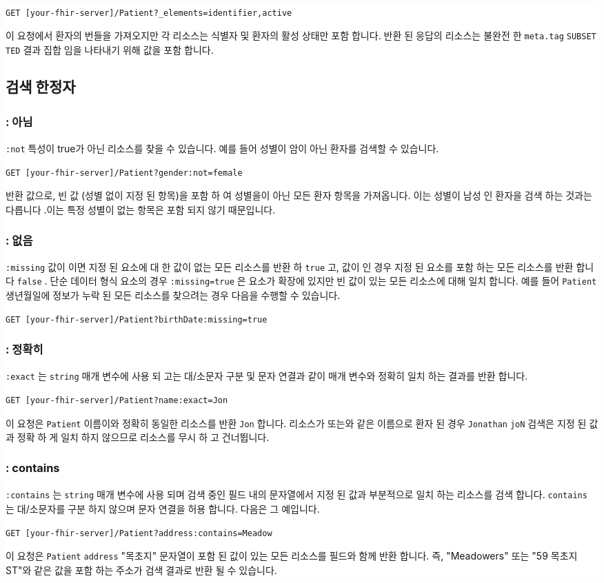 ```rest
GET [your-fhir-server]/Patient?_elements=identifier,active

```

이 요청에서 환자의 번들을 가져오지만 각 리소스는 식별자 및 환자의 활성 상태만 포함 합니다. 반환 된 응답의 리소스는 불완전 한 `meta.tag` `SUBSETTED` 결과 집합 임을 나타내기 위해 값을 포함 합니다.

## <a name="search-modifiers"></a>검색 한정자

### <a name="not"></a>: 아님

`:not` 특성이 true가 아닌 리소스를 찾을 수 있습니다. 예를 들어 성별이 암이 아닌 환자를 검색할 수 있습니다.

```rest
GET [your-fhir-server]/Patient?gender:not=female

```

반환 값으로, 빈 값 (성별 없이 지정 된 항목)을 포함 하 여 성별을이 아닌 모든 환자 항목을 가져옵니다. 이는 성별이 남성 인 환자을 검색 하는 것과는 다릅니다 .이는 특정 성별이 없는 항목은 포함 되지 않기 때문입니다.

### <a name="missing"></a>: 없음

`:missing` 값이 이면 지정 된 요소에 대 한 값이 없는 모든 리소스를 반환 하 `true` 고, 값이 인 경우 지정 된 요소를 포함 하는 모든 리소스를 반환 합니다 `false` . 단순 데이터 형식 요소의 경우 `:missing=true` 은 요소가 확장에 있지만 빈 값이 있는 모든 리소스에 대해 일치 합니다. 예를 들어 `Patient` 생년월일에 정보가 누락 된 모든 리소스를 찾으려는 경우 다음을 수행할 수 있습니다.

```rest
GET [your-fhir-server]/Patient?birthDate:missing=true

```

### <a name="exact"></a>: 정확히
`:exact` 는 `string` 매개 변수에 사용 되 고는 대/소문자 구분 및 문자 연결과 같이 매개 변수와 정확히 일치 하는 결과를 반환 합니다.

```rest
GET [your-fhir-server]/Patient?name:exact=Jon

```

이 요청은 `Patient` 이름이와 정확히 동일한 리소스를 반환 `Jon` 합니다. 리소스가 또는와 같은 이름으로 환자 된 경우 `Jonathan` `joN` 검색은 지정 된 값과 정확 하 게 일치 하지 않으므로 리소스를 무시 하 고 건너뜁니다.

### <a name="contains"></a>: contains
`:contains` 는 `string` 매개 변수에 사용 되며 검색 중인 필드 내의 문자열에서 지정 된 값과 부분적으로 일치 하는 리소스를 검색 합니다. `contains` 는 대/소문자를 구분 하지 않으며 문자 연결을 허용 합니다. 다음은 그 예입니다.

```rest
GET [your-fhir-server]/Patient?address:contains=Meadow

```

이 요청은 `Patient` `address` "목초지" 문자열이 포함 된 값이 있는 모든 리소스를 필드와 함께 반환 합니다. 즉, "Meadowers" 또는 "59 목초지 ST"와 같은 값을 포함 하는 주소가 검색 결과로 반환 될 수 있습니다.
